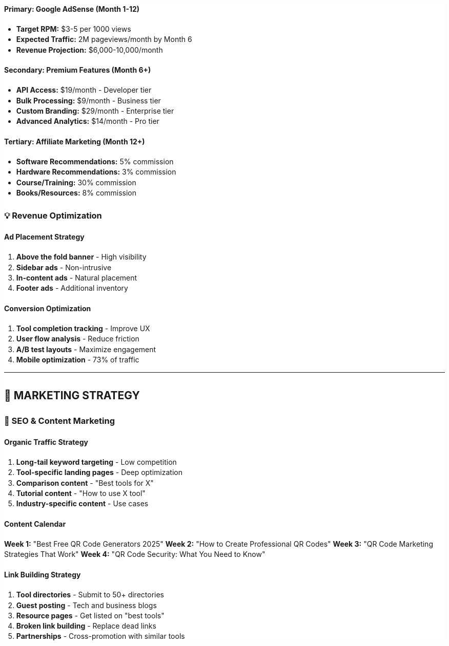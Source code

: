 #### **Primary: Google AdSense** (Month 1-12)
- **Target RPM:** $3-5 per 1000 views
- **Expected Traffic:** 2M pageviews/month by Month 6
- **Revenue Projection:** $6,000-10,000/month

#### **Secondary: Premium Features** (Month 6+)
- **API Access:** $19/month - Developer tier
- **Bulk Processing:** $9/month - Business tier
- **Custom Branding:** $29/month - Enterprise tier
- **Advanced Analytics:** $14/month - Pro tier

#### **Tertiary: Affiliate Marketing** (Month 12+)
- **Software Recommendations:** 5% commission
- **Hardware Recommendations:** 3% commission
- **Course/Training:** 30% commission
- **Books/Resources:** 8% commission

### **💡 Revenue Optimization**

#### **Ad Placement Strategy**
1. **Above the fold banner** - High visibility
2. **Sidebar ads** - Non-intrusive
3. **In-content ads** - Natural placement
4. **Footer ads** - Additional inventory

#### **Conversion Optimization**
1. **Tool completion tracking** - Improve UX
2. **User flow analysis** - Reduce friction
3. **A/B test layouts** - Maximize engagement
4. **Mobile optimization** - 73% of traffic

---

## 🌟 **MARKETING STRATEGY**

### **🎯 SEO & Content Marketing**

#### **Organic Traffic Strategy**
1. **Long-tail keyword targeting** - Low competition
2. **Tool-specific landing pages** - Deep optimization
3. **Comparison content** - "Best tools for X"
4. **Tutorial content** - "How to use X tool"
5. **Industry-specific content** - Use cases

#### **Content Calendar**
**Week 1:** "Best Free QR Code Generators 2025"
**Week 2:** "How to Create Professional QR Codes"
**Week 3:** "QR Code Marketing Strategies That Work"
**Week 4:** "QR Code Security: What You Need to Know"

#### **Link Building Strategy**
1. **Tool directories** - Submit to 50+ directories
2. **Guest posting** - Tech and business blogs
3. **Resource pages** - Get listed on "best tools"
4. **Broken link building** - Replace dead links
5. **Partnerships** - Cross-promotion with similar tools
